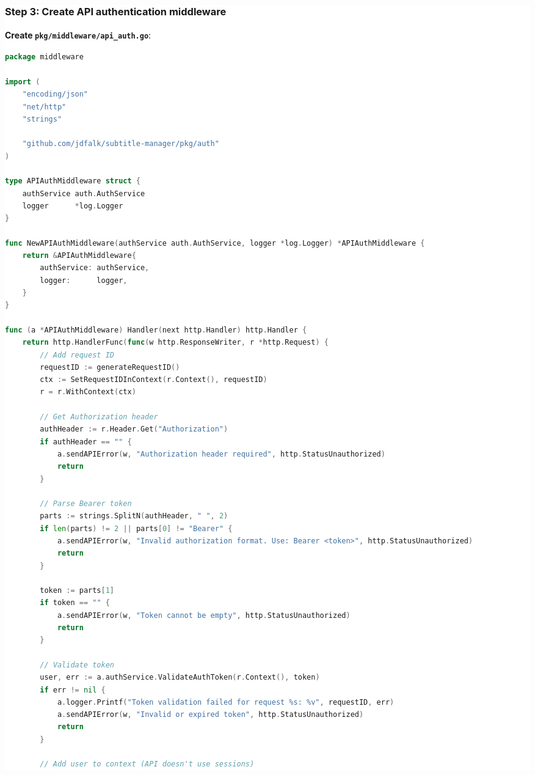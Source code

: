 ### Step 3: Create API authentication middleware

**Create `pkg/middleware/api_auth.go`**:

```go
package middleware

import (
    "encoding/json"
    "net/http"
    "strings"
    
    "github.com/jdfalk/subtitle-manager/pkg/auth"
)

type APIAuthMiddleware struct {
    authService auth.AuthService
    logger      *log.Logger
}

func NewAPIAuthMiddleware(authService auth.AuthService, logger *log.Logger) *APIAuthMiddleware {
    return &APIAuthMiddleware{
        authService: authService,
        logger:      logger,
    }
}

func (a *APIAuthMiddleware) Handler(next http.Handler) http.Handler {
    return http.HandlerFunc(func(w http.ResponseWriter, r *http.Request) {
        // Add request ID
        requestID := generateRequestID()
        ctx := SetRequestIDInContext(r.Context(), requestID)
        r = r.WithContext(ctx)
        
        // Get Authorization header
        authHeader := r.Header.Get("Authorization")
        if authHeader == "" {
            a.sendAPIError(w, "Authorization header required", http.StatusUnauthorized)
            return
        }
        
        // Parse Bearer token
        parts := strings.SplitN(authHeader, " ", 2)
        if len(parts) != 2 || parts[0] != "Bearer" {
            a.sendAPIError(w, "Invalid authorization format. Use: Bearer <token>", http.StatusUnauthorized)
            return
        }
        
        token := parts[1]
        if token == "" {
            a.sendAPIError(w, "Token cannot be empty", http.StatusUnauthorized)
            return
        }
        
        // Validate token
        user, err := a.authService.ValidateAuthToken(r.Context(), token)
        if err != nil {
            a.logger.Printf("Token validation failed for request %s: %v", requestID, err)
            a.sendAPIError(w, "Invalid or expired token", http.StatusUnauthorized)
            return
        }
        
        // Add user to context (API doesn't use sessions)
```